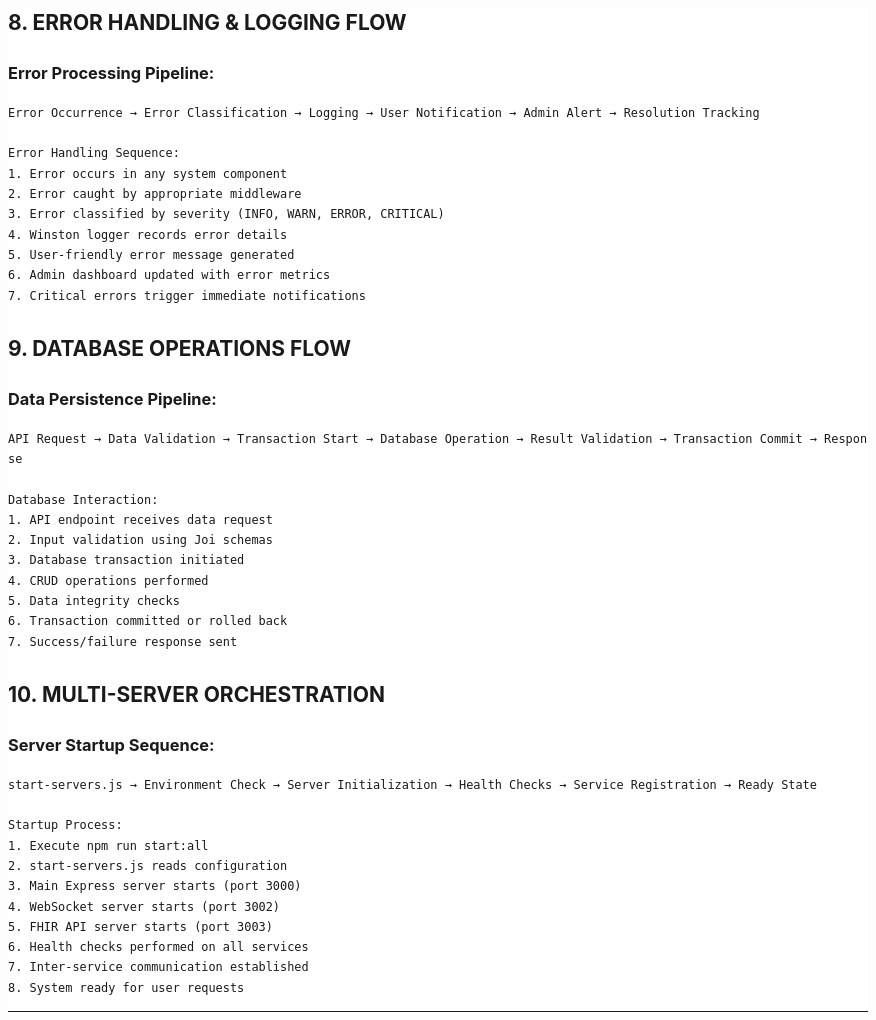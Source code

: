 ## 8. ERROR HANDLING & LOGGING FLOW

### Error Processing Pipeline:
```
Error Occurrence → Error Classification → Logging → User Notification → Admin Alert → Resolution Tracking

Error Handling Sequence:
1. Error occurs in any system component
2. Error caught by appropriate middleware
3. Error classified by severity (INFO, WARN, ERROR, CRITICAL)
4. Winston logger records error details
5. User-friendly error message generated
6. Admin dashboard updated with error metrics
7. Critical errors trigger immediate notifications
```

## 9. DATABASE OPERATIONS FLOW

### Data Persistence Pipeline:
```
API Request → Data Validation → Transaction Start → Database Operation → Result Validation → Transaction Commit → Response

Database Interaction:
1. API endpoint receives data request
2. Input validation using Joi schemas
3. Database transaction initiated
4. CRUD operations performed
5. Data integrity checks
6. Transaction committed or rolled back
7. Success/failure response sent
```

## 10. MULTI-SERVER ORCHESTRATION

### Server Startup Sequence:
```
start-servers.js → Environment Check → Server Initialization → Health Checks → Service Registration → Ready State

Startup Process:
1. Execute npm run start:all
2. start-servers.js reads configuration
3. Main Express server starts (port 3000)
4. WebSocket server starts (port 3002)
5. FHIR API server starts (port 3003)
6. Health checks performed on all services
7. Inter-service communication established
8. System ready for user requests
```

---